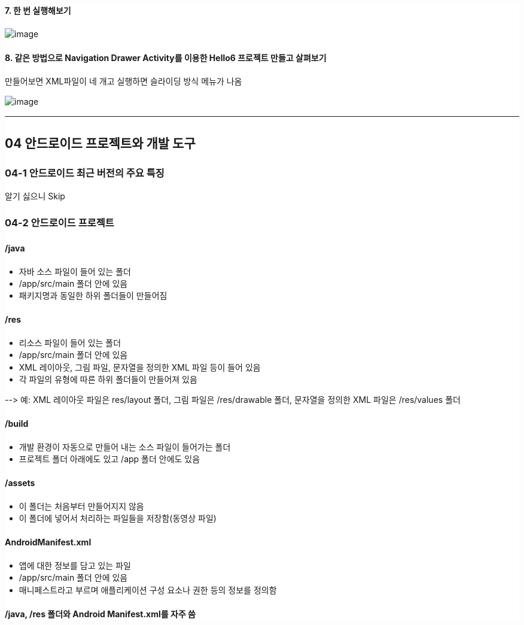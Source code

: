 #### 7. 한 번 실행해보기

![image](https://user-images.githubusercontent.com/28076542/44955424-0c808980-aeee-11e8-84b3-b4ecce0c33fe.png)

#### 8. 같은 방법으로 Navigation Drawer Activity를 이용한 Hello6 프로젝트 만들고 살펴보기

만들어보면 XML파일이 네 개고 실행하면 슬라이딩 방식 메뉴가 나옴

![image](https://user-images.githubusercontent.com/28076542/44955453-a9dbbd80-aeee-11e8-91cb-0d84c1266f08.png)

---

## 04 안드로이드 프로젝트와 개발 도구

### 04-1 안드로이드 최근 버전의 주요 특징

알기 싫으니 Skip

### 04-2 안드로이드 프로젝트

#### /java

* 자바 소스 파일이 들어 있는 폴더
* /app/src/main 폴더 안에 있음
* 패키지명과 동일한 하위 폴더들이 만들어짐

#### /res

* 리소스 파일이 들어 있는 폴더
* /app/src/main 폴더 안에 있음
* XML 레이아웃, 그림 파일, 문자열을 정의한 XML 파일 등이 들어 있음
* 각 파일의 유형에 따른 하위 폴더들이 만들어져 있음

--> 예: XML 레이아웃 파일은 res/layout 폴더, 그림 파일은 /res/drawable 폴더, 문자열을 정의한 XML 파일은 /res/values 폴더  

#### /build

* 개발 환경이 자동으로 만들어 내는 소스 파일이 들어가는 폴더
* 프로젝트 폴더 아래에도 있고 /app 폴더 안에도 있음

#### /assets

* 이 폴더는 처음부터 만들어지지 않음
* 이 폴더에 넣어서 처리하는 파일들을 저장함(동영상 파일)

#### AndroidManifest.xml

* 앱에 대한 정보를 담고 있는 파일
* /app/src/main 폴더 안에 있음
* 매니페스트라고 부르며 애플리케이션 구성 요소나 권한 등의 정보를 정의함

#### /java, /res 폴더와 Android Manifest.xml를 자주 씀
